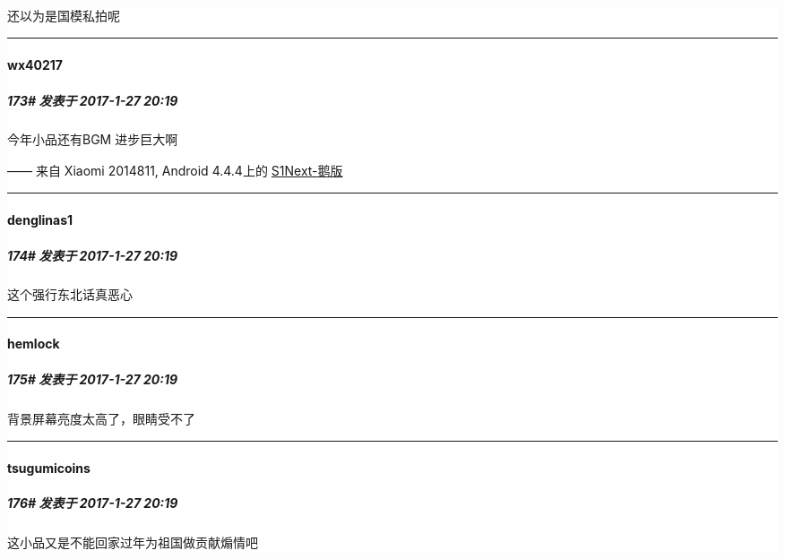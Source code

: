 


还以为是国模私拍呢







*****

####  wx40217  
##### 173#       发表于 2017-1-27 20:19




今年小品还有BGM 进步巨大啊

—— 来自 Xiaomi 2014811, Android 4.4.4上的 [S1Next-鹅版](http://www.coolapk.com/apk/me.ykrank.s1next)







*****

####  denglinas1  
##### 174#       发表于 2017-1-27 20:19




这个强行东北话真恶心







*****

####  hemlock  
##### 175#       发表于 2017-1-27 20:19




背景屏幕亮度太高了，眼睛受不了







*****

####  tsugumicoins  
##### 176#       发表于 2017-1-27 20:19




这小品又是不能回家过年为祖国做贡献煽情吧
